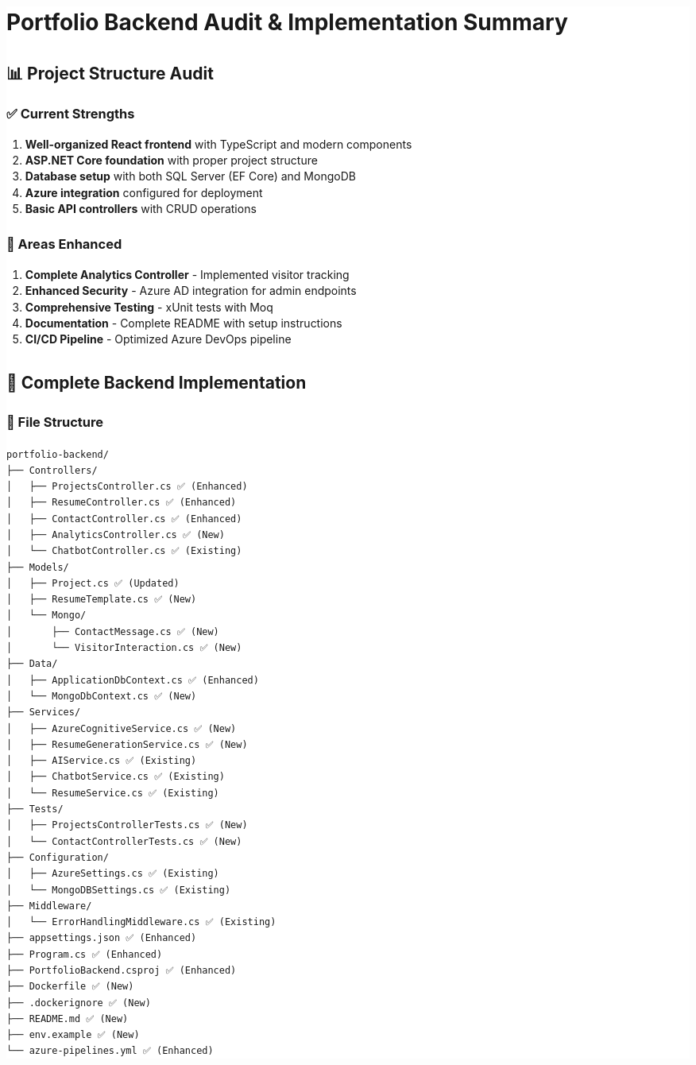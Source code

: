 # Portfolio Backend Audit & Implementation Summary

## 📊 Project Structure Audit

### ✅ Current Strengths
1. **Well-organized React frontend** with TypeScript and modern components
2. **ASP.NET Core foundation** with proper project structure
3. **Database setup** with both SQL Server (EF Core) and MongoDB
4. **Azure integration** configured for deployment
5. **Basic API controllers** with CRUD operations

### 🔧 Areas Enhanced
1. **Complete Analytics Controller** - Implemented visitor tracking
2. **Enhanced Security** - Azure AD integration for admin endpoints
3. **Comprehensive Testing** - xUnit tests with Moq
4. **Documentation** - Complete README with setup instructions
5. **CI/CD Pipeline** - Optimized Azure DevOps pipeline

## 🚀 Complete Backend Implementation

### 📁 File Structure
```
portfolio-backend/
├── Controllers/
│   ├── ProjectsController.cs ✅ (Enhanced)
│   ├── ResumeController.cs ✅ (Enhanced)
│   ├── ContactController.cs ✅ (Enhanced)
│   ├── AnalyticsController.cs ✅ (New)
│   └── ChatbotController.cs ✅ (Existing)
├── Models/
│   ├── Project.cs ✅ (Updated)
│   ├── ResumeTemplate.cs ✅ (New)
│   └── Mongo/
│       ├── ContactMessage.cs ✅ (New)
│       └── VisitorInteraction.cs ✅ (New)
├── Data/
│   ├── ApplicationDbContext.cs ✅ (Enhanced)
│   └── MongoDbContext.cs ✅ (New)
├── Services/
│   ├── AzureCognitiveService.cs ✅ (New)
│   ├── ResumeGenerationService.cs ✅ (New)
│   ├── AIService.cs ✅ (Existing)
│   ├── ChatbotService.cs ✅ (Existing)
│   └── ResumeService.cs ✅ (Existing)
├── Tests/
│   ├── ProjectsControllerTests.cs ✅ (New)
│   └── ContactControllerTests.cs ✅ (New)
├── Configuration/
│   ├── AzureSettings.cs ✅ (Existing)
│   └── MongoDBSettings.cs ✅ (Existing)
├── Middleware/
│   └── ErrorHandlingMiddleware.cs ✅ (Existing)
├── appsettings.json ✅ (Enhanced)
├── Program.cs ✅ (Enhanced)
├── PortfolioBackend.csproj ✅ (Enhanced)
├── Dockerfile ✅ (New)
├── .dockerignore ✅ (New)
├── README.md ✅ (New)
├── env.example ✅ (New)
└── azure-pipelines.yml ✅ (Enhanced)
```